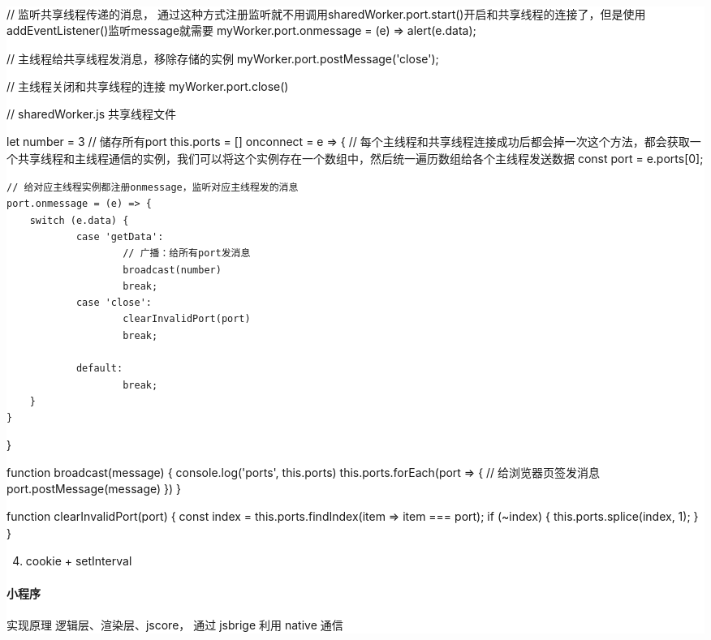 // 监听共享线程传递的消息， 通过这种方式注册监听就不用调用sharedWorker.port.start()开启和共享线程的连接了，但是使用addEventListener()监听message就需要
myWorker.port.onmessage = (e) => alert(e.data);

// 主线程给共享线程发消息，移除存储的实例
myWorker.port.postMessage('close');

// 主线程关闭和共享线程的连接
myWorker.port.close()

// sharedWorker.js 共享线程文件

let number = 3
// 储存所有port
this.ports = []
onconnect = e => {
    // 每个主线程和共享线程连接成功后都会掉一次这个方法，都会获取一个共享线程和主线程通信的实例，我们可以将这个实例存在一个数组中，然后统一遍历数组给各个主线程发送数据
    const port = e.ports[0];

    // 给对应主线程实例都注册onmessage，监听对应主线程发的消息
    port.onmessage = (e) => {
        switch (e.data) {
                case 'getData':
                        // 广播：给所有port发消息
                        broadcast(number)
                        break;
                case 'close':
                        clearInvalidPort(port)
                        break;

                default:
                        break;
        }
    }
}

function broadcast(message) {
	console.log('ports', this.ports)
	this.ports.forEach(port => {
    // 给浏览器页签发消息
		port.postMessage(message)
	})
}

function clearInvalidPort(port) {
	const index = this.ports.findIndex(item => item === port);
	if (~index) {
		this.ports.splice(index, 1);
	}
}

4. cookie + setInterval

#### 小程序
实现原理
逻辑层、渲染层、jscore， 通过 jsbrige 利用 native 通信
